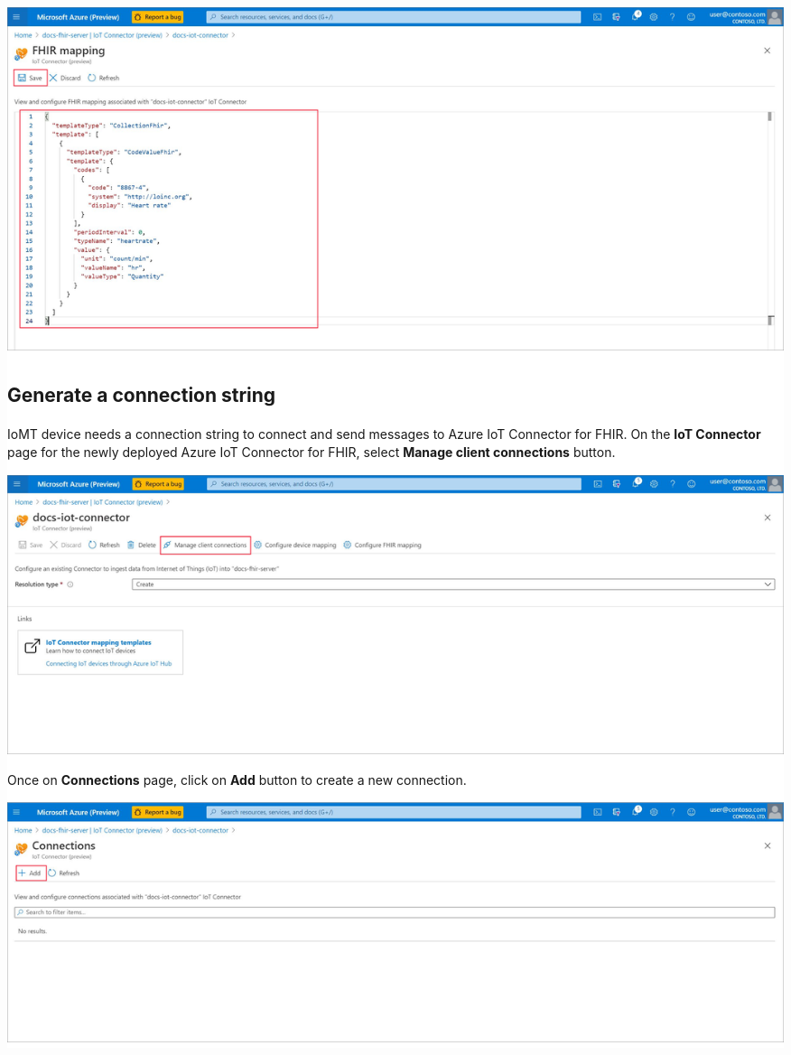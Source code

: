 [![IoT Connector FHIR mapping](media/quickstart-iot-fhir-portal/portal-iot-fhir-mapping.jpg)](media/quickstart-iot-fhir-portal/portal-iot-fhir-mapping.jpg#lightbox)

## Generate a connection string

IoMT device needs a connection string to connect and send messages to Azure IoT Connector for FHIR. On the **IoT Connector** page for the newly deployed Azure IoT Connector for FHIR, select **Manage client connections** button. 

[![IoT Connector click manage client connections](media/quickstart-iot-fhir-portal/portal-iot-connector-click-client-connections.jpg)](media/quickstart-iot-fhir-portal/portal-iot-connector-click-client-connections.jpg#lightbox)

Once on **Connections** page, click on **Add** button to create a new connection. 

[![IoT Connector connections](media/quickstart-iot-fhir-portal/portal-iot-connections.jpg)](media/quickstart-iot-fhir-portal/portal-iot-connections.jpg#lightbox)
